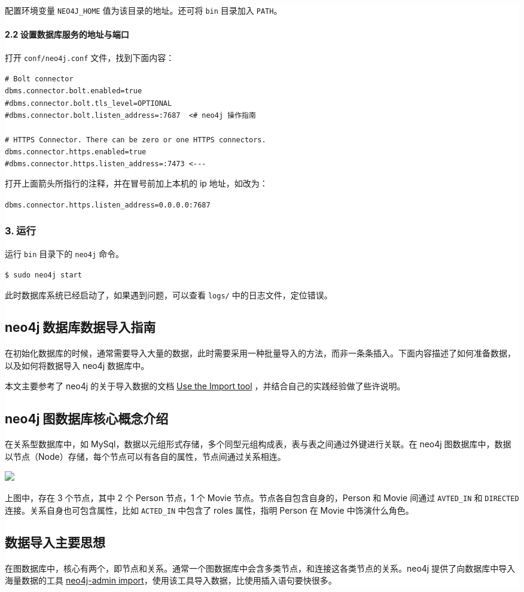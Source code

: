 配置环境变量 `NEO4J_HOME` 值为该目录的地址。还可将 `bin` 目录加入 `PATH`。

#### 2.2 设置数据库服务的地址与端口

打开 `conf/neo4j.conf` 文件，找到下面内容：

```shell
# Bolt connector
dbms.connector.bolt.enabled=true
#dbms.connector.bolt.tls_level=OPTIONAL
#dbms.connector.bolt.listen_address=:7687  <# neo4j 操作指南

# HTTPS Connector. There can be zero or one HTTPS connectors.
dbms.connector.https.enabled=true
#dbms.connector.https.listen_address=:7473 <--- 
```

打开上面箭头所指行的注释，并在冒号前加上本机的 ip 地址，如改为：


```shell
dbms.connector.https.listen_address=0.0.0.0:7687
```

### 3. 运行

运行 `bin` 目录下的 `neo4j` 命令。

```
$ sudo neo4j start
```

此时数据库系统已经启动了，如果遇到问题，可以查看 `logs/` 中的日志文件，定位错误。

## neo4j 数据库数据导入指南

在初始化数据库的时候，通常需要导入大量的数据，此时需要采用一种批量导入的方法，而非一条条插入。下面内容描述了如何准备数据，以及如何将数据导入 neo4j 数据库中。

本文主要参考了 neo4j 的关于导入数据的文档 [Use the Import tool](https://neo4j.com/docs/operations-manual/3.3/tutorial/import-tool/) ，并结合自己的实践经验做了些许说明。

## neo4j 图数据库核心概念介绍

在关系型数据库中，如 MySql，数据以元组形式存储，多个同型元组构成表，表与表之间通过外键进行关联。在 neo4j 图数据库中，数据以节点（Node）存储，每个节点可以有各自的属性，节点间通过关系相连。

![](https://neo4j.com/docs/developer-manual/3.4/images/graphdb-simple-labels.svg)

上图中，存在 3 个节点，其中 2 个 Person 节点，1 个 Movie 节点。节点各自包含自身的，Person 和 Movie 间通过 `AVTED_IN` 和 `DIRECTED` 连接。关系自身也可包含属性，比如 `ACTED_IN` 中包含了 roles 属性，指明 Person 在 Movie 中饰演什么角色。

## 数据导入主要思想

在图数据库中，核心有两个，即节点和关系。通常一个图数据库中会含多类节点，和连接这各类节点的关系。neo4j 提供了向数据库中导入海量数据的工具 [neo4j-admin import](https://neo4j.com/docs/operations-manual/current/tools/import/)，使用该工具导入数据，比使用插入语句要快很多。
